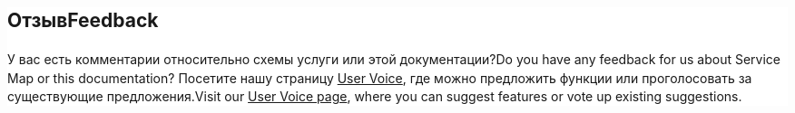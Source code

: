 
## <a name="feedback"></a><span data-ttu-id="6b1d0-425">Отзыв</span><span class="sxs-lookup"><span data-stu-id="6b1d0-425">Feedback</span></span>
<span data-ttu-id="6b1d0-426">У вас есть комментарии относительно схемы услуги или этой документации?</span><span class="sxs-lookup"><span data-stu-id="6b1d0-426">Do you have any feedback for us about Service Map or this documentation?</span></span>  <span data-ttu-id="6b1d0-427">Посетите нашу страницу [User Voice](https://feedback.azure.com/forums/267889-log-analytics/category/184492-service-map), где можно предложить функции или проголосовать за существующие предложения.</span><span class="sxs-lookup"><span data-stu-id="6b1d0-427">Visit our [User Voice page](https://feedback.azure.com/forums/267889-log-analytics/category/184492-service-map), where you can suggest features or vote up existing suggestions.</span></span>
